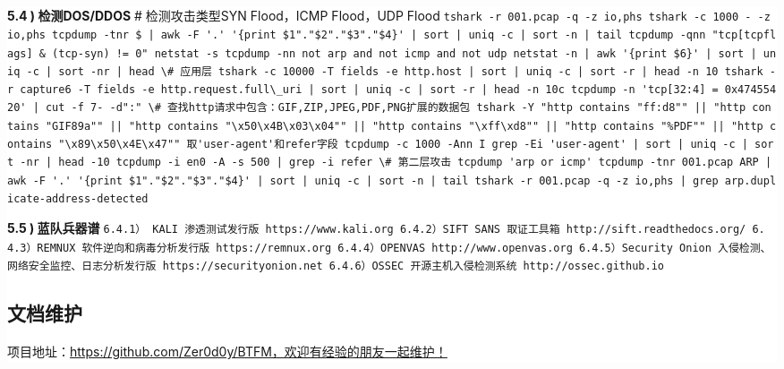 **5.4 ) 检测DOS/DDOS** 
\# 检测攻击类型SYN Flood，ICMP Flood，UDP Flood 
`tshark -r 001.pcap -q -z io,phs tshark -c 1000 - -z io,phs tcpdump -tnr $ | awk -F '.' '{print $1"."$2"."$3"."$4}' | sort | uniq -c | sort -n | tail tcpdump -qnn "tcp[tcpflags] & (tcp-syn) != 0" netstat -s tcpdump -nn not arp and not icmp and not udp netstat -n | awk '{print $6}' | sort | uniq -c | sort -nr | head \# 应用层 tshark -c 10000 -T fields -e http.host | sort | uniq -c | sort -r | head -n 10 tshark -r capture6 -T fields -e http.request.full\_uri | sort | uniq -c | sort -r | head -n 10c tcpdump -n 'tcp[32:4] = 0x47455420' | cut -f 7- -d":" \# 查找http请求中包含：GIF,ZIP,JPEG,PDF,PNG扩展的数据包 tshark -Y "http contains "ff:d8"" || "http contains "GIF89a"" || "http contains "\x50\x4B\x03\x04"" || "http contains "\xff\xd8"" || "http contains "%PDF"" || "http contains "\x89\x50\x4E\x47"" 取'user-agent'和refer字段 tcpdump -c 1000 -Ann I grep -Ei 'user-agent' | sort | uniq -c | sort -nr | head -10 tcpdump -i en0 -A -s 500 | grep -i refer \# 第二层攻击 tcpdump 'arp or icmp' tcpdump -tnr 001.pcap ARP | awk -F '.' '{print $1"."$2"."$3"."$4}' | sort | uniq -c | sort -n | tail tshark -r 001.pcap -q -z io,phs | grep arp.duplicate-address-detected `

**5.5 ) 蓝队兵器谱** 
`6.4.1） KALI 渗透测试发行版 https://www.kali.org 6.4.2）SIFT SANS 取证工具箱 http://sift.readthedocs.org/ 6.4.3）REMNUX 软件逆向和病毒分析发行版 https://remnux.org 6.4.4）OPENVAS http://www.openvas.org 6.4.5）Security Onion 入侵检测、网络安全监控、日志分析发行版 https://securityonion.net 6.4.6）OSSEC 开源主机入侵检测系统 http://ossec.github.io `

## 文档维护



项目地址：https://github.com/Zer0d0y/BTFM，欢迎有经验的朋友一起维护！